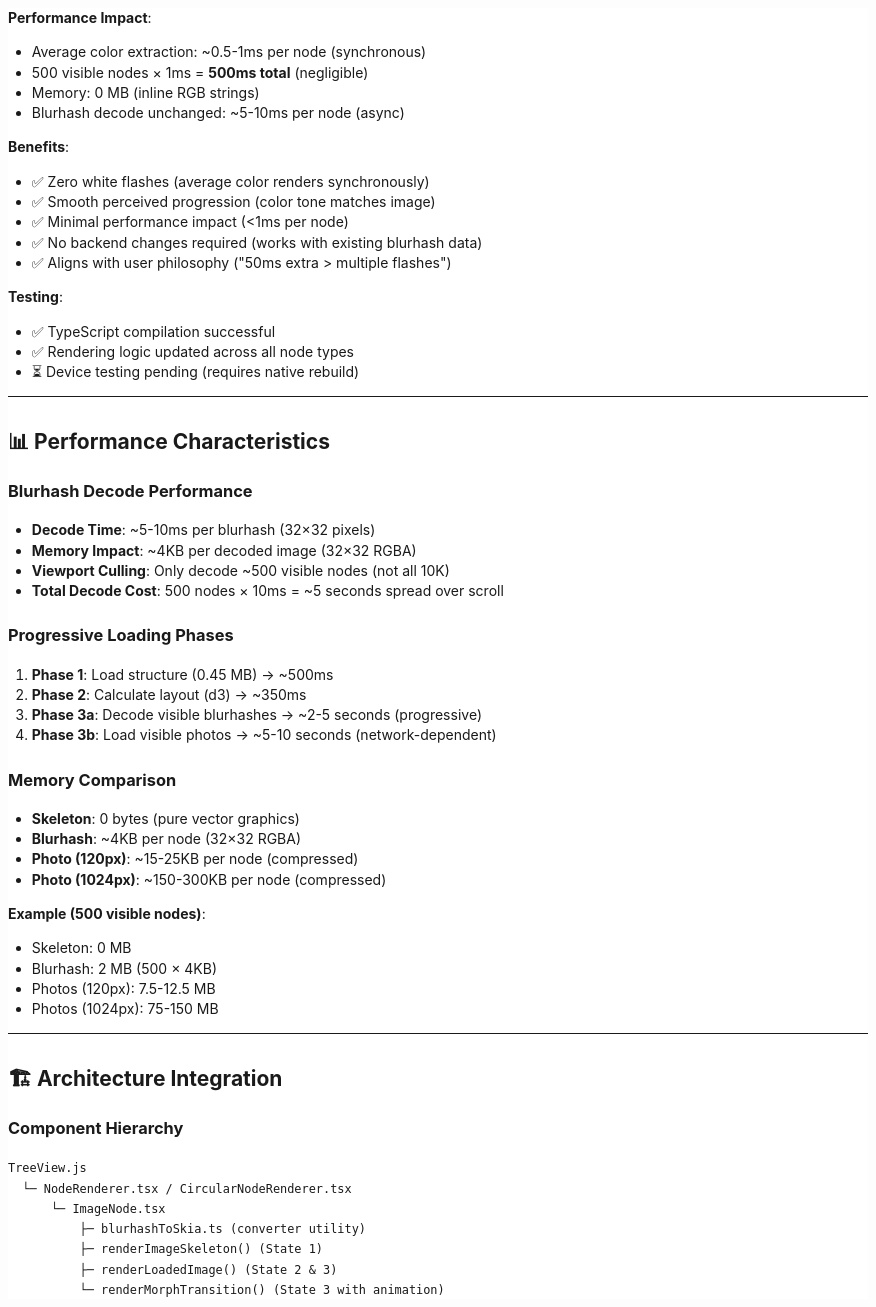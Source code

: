 **Performance Impact**:
- Average color extraction: ~0.5-1ms per node (synchronous)
- 500 visible nodes × 1ms = **500ms total** (negligible)
- Memory: 0 MB (inline RGB strings)
- Blurhash decode unchanged: ~5-10ms per node (async)

**Benefits**:
- ✅ Zero white flashes (average color renders synchronously)
- ✅ Smooth perceived progression (color tone matches image)
- ✅ Minimal performance impact (<1ms per node)
- ✅ No backend changes required (works with existing blurhash data)
- ✅ Aligns with user philosophy ("50ms extra > multiple flashes")

**Testing**:
- ✅ TypeScript compilation successful
- ✅ Rendering logic updated across all node types
- ⏳ Device testing pending (requires native rebuild)

---

## 📊 Performance Characteristics

### Blurhash Decode Performance
- **Decode Time**: ~5-10ms per blurhash (32×32 pixels)
- **Memory Impact**: ~4KB per decoded image (32×32 RGBA)
- **Viewport Culling**: Only decode ~500 visible nodes (not all 10K)
- **Total Decode Cost**: 500 nodes × 10ms = ~5 seconds spread over scroll

### Progressive Loading Phases
1. **Phase 1**: Load structure (0.45 MB) → ~500ms
2. **Phase 2**: Calculate layout (d3) → ~350ms
3. **Phase 3a**: Decode visible blurhashes → ~2-5 seconds (progressive)
4. **Phase 3b**: Load visible photos → ~5-10 seconds (network-dependent)

### Memory Comparison
- **Skeleton**: 0 bytes (pure vector graphics)
- **Blurhash**: ~4KB per node (32×32 RGBA)
- **Photo (120px)**: ~15-25KB per node (compressed)
- **Photo (1024px)**: ~150-300KB per node (compressed)

**Example (500 visible nodes)**:
- Skeleton: 0 MB
- Blurhash: 2 MB (500 × 4KB)
- Photos (120px): 7.5-12.5 MB
- Photos (1024px): 75-150 MB

---

## 🏗️ Architecture Integration

### Component Hierarchy
```
TreeView.js
  └─ NodeRenderer.tsx / CircularNodeRenderer.tsx
      └─ ImageNode.tsx
          ├─ blurhashToSkia.ts (converter utility)
          ├─ renderImageSkeleton() (State 1)
          ├─ renderLoadedImage() (State 2 & 3)
          └─ renderMorphTransition() (State 3 with animation)
```
